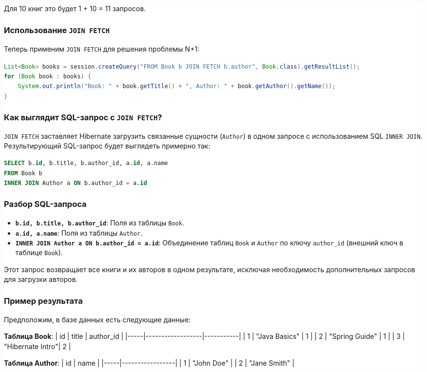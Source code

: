 Для 10 книг это будет 1 + 10 = 11 запросов.

### Использование `JOIN FETCH`

Теперь применим `JOIN FETCH` для решения проблемы N+1:

```java
List<Book> books = session.createQuery("FROM Book b JOIN FETCH b.author", Book.class).getResultList();
for (Book book : books) {
    System.out.println("Book: " + book.getTitle() + ", Author: " + book.getAuthor().getName());
}
```

### Как выглядит SQL-запрос с `JOIN FETCH`?

`JOIN FETCH` заставляет Hibernate загрузить связанные сущности (`Author`) в одном запросе с использованием SQL `INNER JOIN`. Результирующий SQL-запрос будет выглядеть примерно так:

```sql
SELECT b.id, b.title, b.author_id, a.id, a.name
FROM Book b
INNER JOIN Author a ON b.author_id = a.id
```

### Разбор SQL-запроса

- **`b.id, b.title, b.author_id`**: Поля из таблицы `Book`.
- **`a.id, a.name`**: Поля из таблицы `Author`.
- **`INNER JOIN Author a ON b.author_id = a.id`**: Объединение таблиц `Book` и `Author` по ключу `author_id` (внешний ключ в таблице `Book`).

Этот запрос возвращает все книги и их авторов в одном результате, исключая необходимость дополнительных запросов для загрузки авторов.

### Пример результата

Предположим, в базе данных есть следующие данные:

**Таблица Book**:
| id  | title            | author_id |
|-----|------------------|-----------|
| 1   | "Java Basics"    | 1         |
| 2   | "Spring Guide"   | 1         |
| 3   | "Hibernate Intro"| 2         |

**Таблица Author**:
| id  | name            |
|-----|-----------------|
| 1   | "John Doe"      |
| 2   | "Jane Smith"    |
